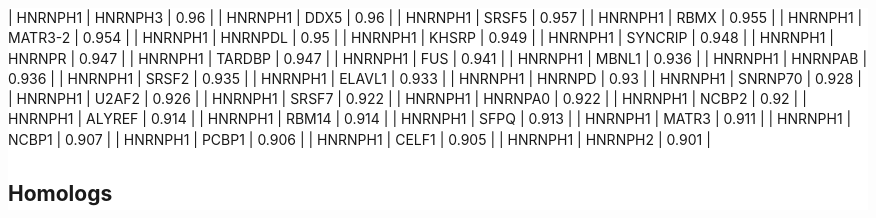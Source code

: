 | HNRNPH1           | HNRNPH3           |   0.96  |
| HNRNPH1           | DDX5              |   0.96  |
| HNRNPH1           | SRSF5             |   0.957 |
| HNRNPH1           | RBMX              |   0.955 |
| HNRNPH1           | MATR3-2           |   0.954 |
| HNRNPH1           | HNRNPDL           |   0.95  |
| HNRNPH1           | KHSRP             |   0.949 |
| HNRNPH1           | SYNCRIP           |   0.948 |
| HNRNPH1           | HNRNPR            |   0.947 |
| HNRNPH1           | TARDBP            |   0.947 |
| HNRNPH1           | FUS               |   0.941 |
| HNRNPH1           | MBNL1             |   0.936 |
| HNRNPH1           | HNRNPAB           |   0.936 |
| HNRNPH1           | SRSF2             |   0.935 |
| HNRNPH1           | ELAVL1            |   0.933 |
| HNRNPH1           | HNRNPD            |   0.93  |
| HNRNPH1           | SNRNP70           |   0.928 |
| HNRNPH1           | U2AF2             |   0.926 |
| HNRNPH1           | SRSF7             |   0.922 |
| HNRNPH1           | HNRNPA0           |   0.922 |
| HNRNPH1           | NCBP2             |   0.92  |
| HNRNPH1           | ALYREF            |   0.914 |
| HNRNPH1           | RBM14             |   0.914 |
| HNRNPH1           | SFPQ              |   0.913 |
| HNRNPH1           | MATR3             |   0.911 |
| HNRNPH1           | NCBP1             |   0.907 |
| HNRNPH1           | PCBP1             |   0.906 |
| HNRNPH1           | CELF1             |   0.905 |
| HNRNPH1           | HNRNPH2           |   0.901 |

## Homologs
